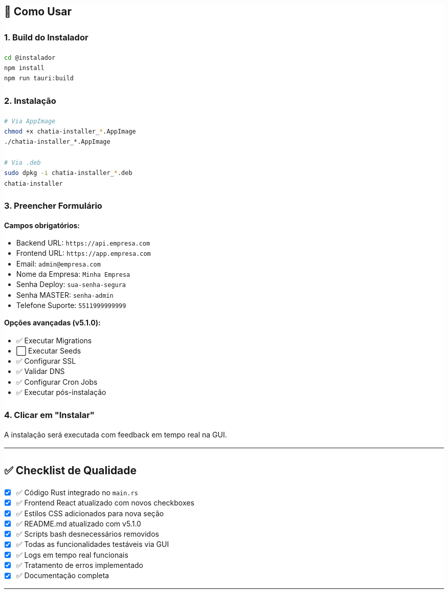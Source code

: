 ## 🚀 Como Usar

### 1. Build do Instalador

```bash
cd @instalador
npm install
npm run tauri:build
```

### 2. Instalação

```bash
# Via AppImage
chmod +x chatia-installer_*.AppImage
./chatia-installer_*.AppImage

# Via .deb
sudo dpkg -i chatia-installer_*.deb
chatia-installer
```

### 3. Preencher Formulário

**Campos obrigatórios:**
- Backend URL: `https://api.empresa.com`
- Frontend URL: `https://app.empresa.com`
- Email: `admin@empresa.com`
- Nome da Empresa: `Minha Empresa`
- Senha Deploy: `sua-senha-segura`
- Senha MASTER: `senha-admin`
- Telefone Suporte: `5511999999999`

**Opções avançadas (v5.1.0):**
- ✅ Executar Migrations
- ⬜ Executar Seeds
- ✅ Configurar SSL
- ✅ Validar DNS
- ✅ Configurar Cron Jobs
- ✅ Executar pós-instalação

### 4. Clicar em "Instalar"

A instalação será executada com feedback em tempo real na GUI.

---

## ✅ Checklist de Qualidade

- [x] ✅ Código Rust integrado no `main.rs`
- [x] ✅ Frontend React atualizado com novos checkboxes
- [x] ✅ Estilos CSS adicionados para nova seção
- [x] ✅ README.md atualizado com v5.1.0
- [x] ✅ Scripts bash desnecessários removidos
- [x] ✅ Todas as funcionalidades testáveis via GUI
- [x] ✅ Logs em tempo real funcionais
- [x] ✅ Tratamento de erros implementado
- [x] ✅ Documentação completa

---
